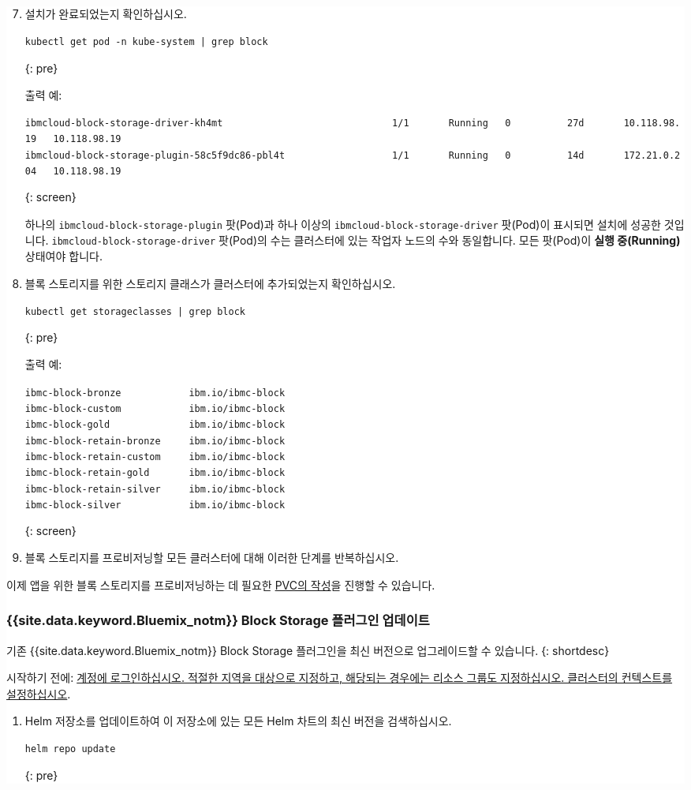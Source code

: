 7. 설치가 완료되었는지 확인하십시오.
   ```
   kubectl get pod -n kube-system | grep block
   ```
   {: pre}

   출력 예:
   ```
   ibmcloud-block-storage-driver-kh4mt                              1/1       Running   0          27d       10.118.98.19   10.118.98.19
   ibmcloud-block-storage-plugin-58c5f9dc86-pbl4t                   1/1       Running   0          14d       172.21.0.204   10.118.98.19
   ```
   {: screen}

   하나의 `ibmcloud-block-storage-plugin` 팟(Pod)과 하나 이상의 `ibmcloud-block-storage-driver` 팟(Pod)이 표시되면 설치에 성공한 것입니다. 
`ibmcloud-block-storage-driver` 팟(Pod)의 수는 클러스터에 있는 작업자 노드의 수와 동일합니다. 모든 팟(Pod)이 **실행 중(Running)** 상태여야 합니다.

8. 블록 스토리지를 위한 스토리지 클래스가 클러스터에 추가되었는지 확인하십시오.
   ```
   kubectl get storageclasses | grep block
   ```
   {: pre}

   출력 예:
   ```
   ibmc-block-bronze            ibm.io/ibmc-block
   ibmc-block-custom            ibm.io/ibmc-block
   ibmc-block-gold              ibm.io/ibmc-block
   ibmc-block-retain-bronze     ibm.io/ibmc-block
   ibmc-block-retain-custom     ibm.io/ibmc-block
   ibmc-block-retain-gold       ibm.io/ibmc-block
   ibmc-block-retain-silver     ibm.io/ibmc-block
   ibmc-block-silver            ibm.io/ibmc-block
   ```
   {: screen}

9. 블록 스토리지를 프로비저닝할 모든 클러스터에 대해 이러한 단계를 반복하십시오.

이제 앱을 위한 블록 스토리지를 프로비저닝하는 데 필요한 [PVC의 작성](#add_block)을 진행할 수 있습니다.


### {{site.data.keyword.Bluemix_notm}} Block Storage 플러그인 업데이트
기존 {{site.data.keyword.Bluemix_notm}} Block Storage 플러그인을 최신 버전으로 업그레이드할 수 있습니다.
{: shortdesc}

시작하기 전에: [계정에 로그인하십시오. 적절한 지역을 대상으로 지정하고, 해당되는 경우에는 리소스 그룹도 지정하십시오. 클러스터의 컨텍스트를 설정하십시오](/docs/containers?topic=containers-cs_cli_install#cs_cli_configure).

1. Helm 저장소를 업데이트하여 이 저장소에 있는 모든 Helm 차트의 최신 버전을 검색하십시오.
   ```
   helm repo update
   ```
   {: pre}
